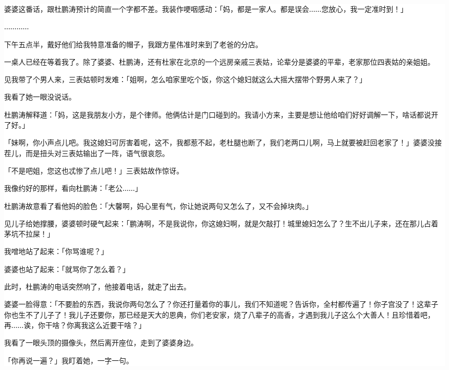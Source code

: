 婆婆这番话，跟杜鹏涛预计的简直一个字都不差。我装作哽咽感动：「妈，都是一家人。都是误会……您放心，我一定准时到！」

…………

下午五点半，戴好他们给我特意准备的帽子，我跟方星伟准时来到了老爸的分店。

一桌人已经在等着我了。除了婆婆、杜鹏涛，还有杜家在北京的一个远房亲戚三表姑，论辈分是婆婆的平辈，老家那位四表姑的亲姐姐。

见我带了个男人来，三表姑顿时发难：「姐啊，怎么咱家里吃个饭，你这个媳妇就这么大摇大摆带个野男人来了？」

我看了她一眼没说话。

杜鹏涛解释道：「妈，这是我朋友小方，是个律师。他俩估计是门口碰到的。我请小方来，主要是想让他给咱们好好调解一下，啥话都说开了好。」

「妹啊，你小声点儿吧。我这媳妇可厉害着呢，这不，我都惹不起，老杜腿也断了，我们老两口儿啊，马上就要被赶回老家了！」婆婆没接茬儿，而是扭头对三表姑输出了一阵，语气很哀怨。

「不是吧姐，您这也忒惨了点儿吧！」三表姑故作惊讶。

我像约好的那样，看向杜鹏涛：「老公……」

杜鹏涛故意看了看他妈的脸色：「大馨啊，妈心里有气，你让她说两句又怎么了，又不会掉块肉。」

见儿子给她撑腰，婆婆顿时硬气起来：「鹏涛啊，不是我说你，你这媳妇啊，就是欠敲打！城里媳妇怎么了？生不出儿子来，还在那儿占着茅坑不拉屎！」

我噌地站了起来：「你骂谁呢？」

婆婆也站了起来：「就骂你了怎么着？」

此时，杜鹏涛的电话突然响了，他接着电话，就走了出去。

婆婆一脸得意：「不要脸的东西，我说你两句怎么了？你还打量着你的事儿，我们不知道呢？告诉你，全村都传遍了！你子宫没了！这辈子你也生不了儿子了！我儿子还要你，那已经是天大的恩典，你们老安家，烧了八辈子的高香，才遇到我儿子这么个大善人！且珍惜着吧，再……诶，你干啥？你离我这么近要干啥？」

我看了一眼头顶的摄像头，然后离开座位，走到了婆婆身边。

「你再说一遍？」我盯着她，一字一句。

